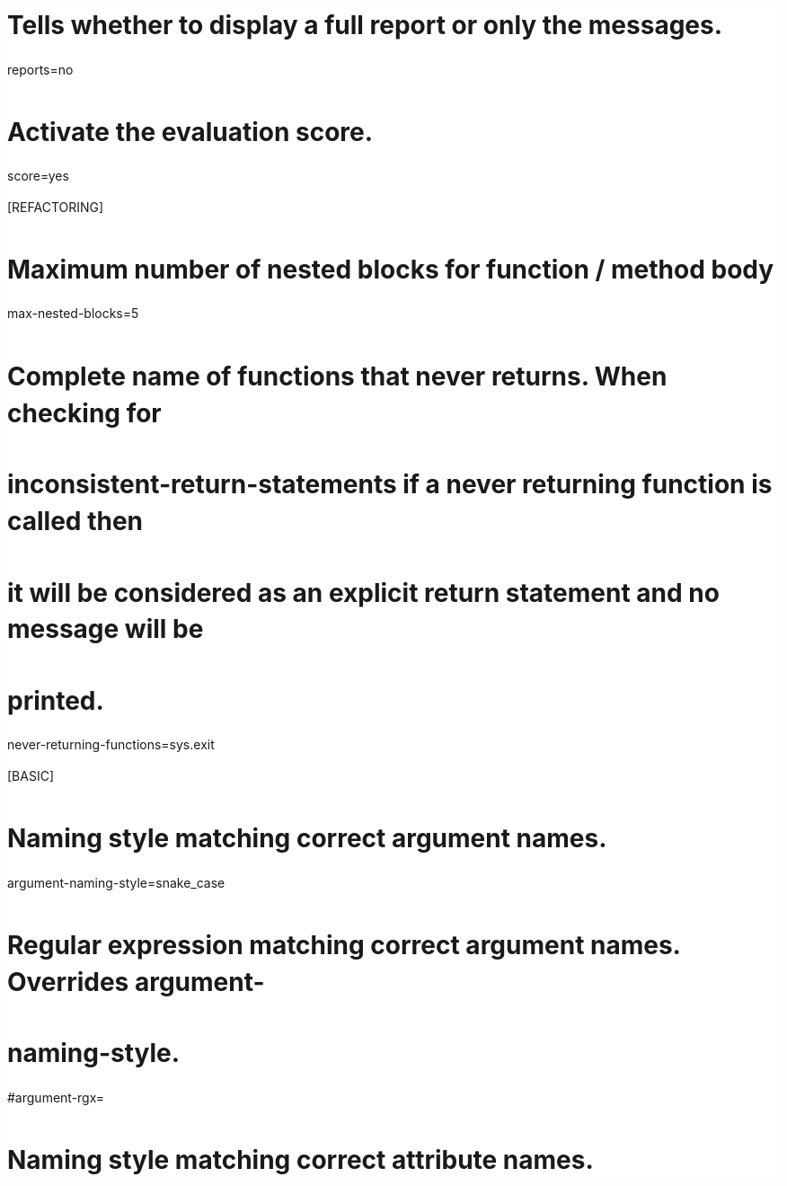 # Tells whether to display a full report or only the messages.

reports=no

# Activate the evaluation score.

score=yes

[REFACTORING]

# Maximum number of nested blocks for function / method body

max-nested-blocks=5

# Complete name of functions that never returns. When checking for

# inconsistent-return-statements if a never returning function is called then

# it will be considered as an explicit return statement and no message will be

# printed.

never-returning-functions=sys.exit

[BASIC]

# Naming style matching correct argument names.

argument-naming-style=snake_case

# Regular expression matching correct argument names. Overrides argument-

# naming-style.

#argument-rgx=

# Naming style matching correct attribute names.
